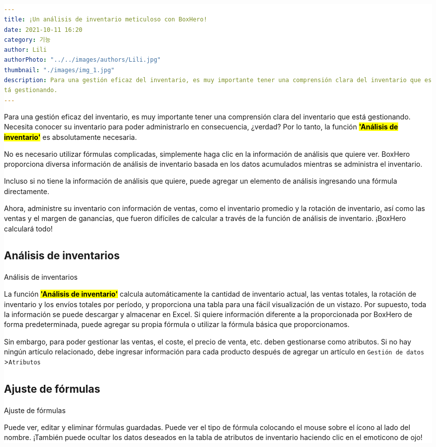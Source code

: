 ```yaml
---
title: ¡Un análisis de inventario meticuloso con BoxHero!
date: 2021-10-11 16:20
category: 기능
author: Lili
authorPhoto: "../../images/authors/Lili.jpg"
thumbnail: "./images/img_1.jpg"
description: Para una gestión eficaz del inventario, es muy importante tener una comprensión clara del inventario que está gestionando.
---
```


Para una gestión eficaz del inventario, es muy importante tener una comprensión clara del inventario que está gestionando. Necesita conocer su inventario para poder administrarlo en consecuencia, ¿verdad? Por lo tanto, la función  <mark>**'Análisis de inventario'**</mark> es absolutamente necesaria.

No es necesario utilizar fórmulas complicadas, simplemente haga clic en la información de análisis que quiere ver. BoxHero proporciona diversa información de análisis de inventario basada en los datos acumulados mientras se administra el inventario.

Incluso si no tiene la información de análisis que quiere, puede agregar un elemento de análisis ingresando una fórmula directamente.

Ahora, administre su inventario con información de ventas, como el inventario promedio y la rotación de inventario, así como las ventas y el margen de ganancias, que fueron difíciles de calcular a través de la función de análisis de inventario. ¡BoxHero calculará todo! 

## Análisis de inventarios

<video src="images/img_2.mp4" style="width:100%" muted autoplay loop playsinline></video>
<invisible>Análisis de inventarios</invisible>

La función <mark>**'Análisis de inventario'**</mark> calcula automáticamente la cantidad de inventario actual, las ventas totales, la rotación de inventario y los envíos totales por período, y proporciona una tabla para una fácil visualización de un vistazo. Por supuesto, toda la información se puede descargar y almacenar en Excel. Si quiere información diferente a la proporcionada por BoxHero de forma predeterminada, puede agregar su propia fórmula o utilizar la fórmula básica que proporcionamos.

Sin embargo, para poder gestionar las ventas, el coste, el precio de venta, etc. deben gestionarse como atributos. Si no hay ningún artículo relacionado, debe ingresar información para cada producto después de agregar un artículo en `Gestión de datos`>`Atributos`

## Ajuste de fórmulas

<video src="images/img_3.mp4" style="width:100%" muted autoplay loop playsinline></video>
<invisible>Ajuste de fórmulas</invisible>

Puede ver, editar y eliminar fórmulas guardadas. Puede ver el tipo de fórmula colocando el mouse sobre el ícono al lado del nombre. ¡También puede ocultar los datos deseados en la tabla de atributos de inventario haciendo clic en el emoticono de ojo!
